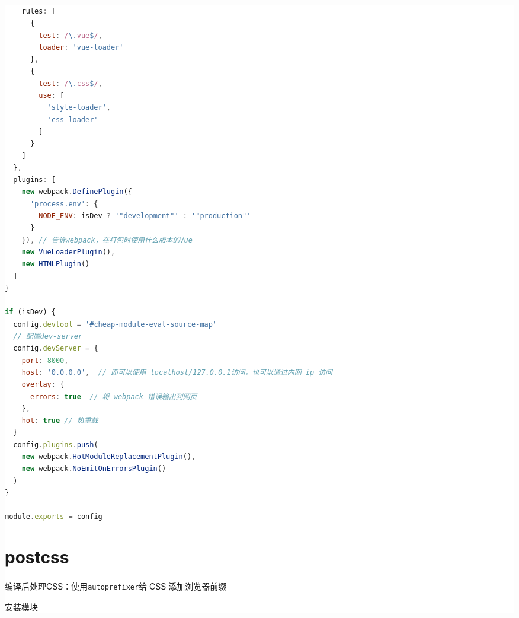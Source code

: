 ```javascript
    rules: [
      {
        test: /\.vue$/,
        loader: 'vue-loader'
      },
      {
        test: /\.css$/,
        use: [
          'style-loader',
          'css-loader'
        ]
      }
    ]
  },
  plugins: [
    new webpack.DefinePlugin({
      'process.env': {
        NODE_ENV: isDev ? '"development"' : '"production"'
      }
    }), // 告诉webpack，在打包时使用什么版本的Vue
    new VueLoaderPlugin(),
    new HTMLPlugin()
  ]
}

if (isDev) {
  config.devtool = '#cheap-module-eval-source-map'
  // 配置dev-server
  config.devServer = {
    port: 8000,
    host: '0.0.0.0',  // 即可以使用 localhost/127.0.0.1访问，也可以通过内网 ip 访问
    overlay: {
      errors: true  // 将 webpack 错误输出到网页
    },
    hot: true // 热重载
  }
  config.plugins.push(
    new webpack.HotModuleReplacementPlugin(),
    new webpack.NoEmitOnErrorsPlugin()
  )
}

module.exports = config
```

# postcss

编译后处理CSS：使用`autoprefixer`给 CSS 添加浏览器前缀

安装模块

